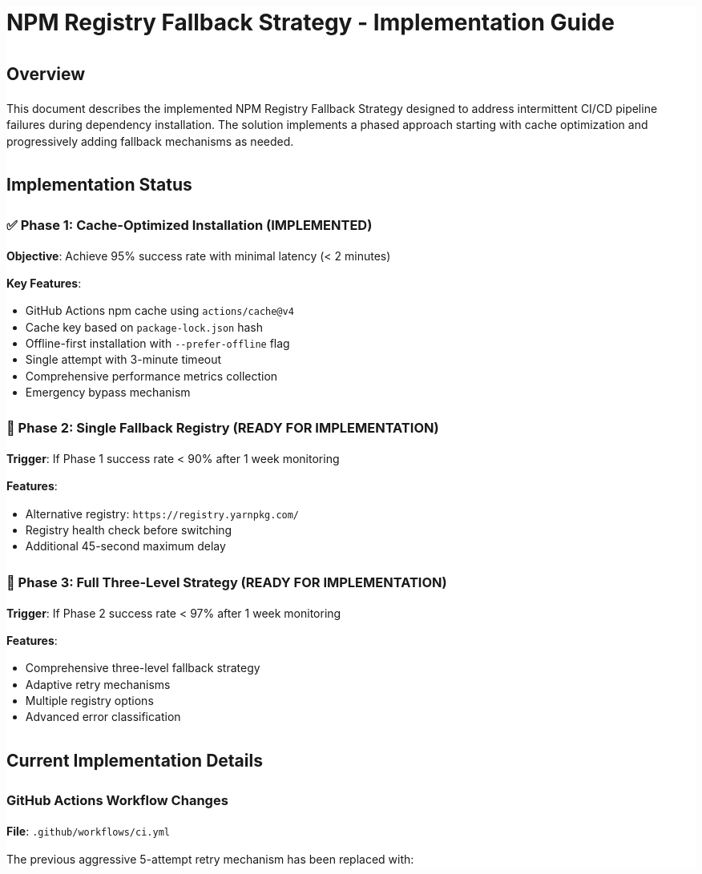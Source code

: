 # NPM Registry Fallback Strategy - Implementation Guide

## Overview

This document describes the implemented NPM Registry Fallback Strategy designed to address intermittent CI/CD pipeline failures during dependency installation. The solution implements a phased approach starting with cache optimization and progressively adding fallback mechanisms as needed.

## Implementation Status

### ✅ Phase 1: Cache-Optimized Installation (IMPLEMENTED)

**Objective**: Achieve 95% success rate with minimal latency (< 2 minutes)

**Key Features**:
- GitHub Actions npm cache using `actions/cache@v4`
- Cache key based on `package-lock.json` hash
- Offline-first installation with `--prefer-offline` flag
- Single attempt with 3-minute timeout
- Comprehensive performance metrics collection
- Emergency bypass mechanism

### 🔄 Phase 2: Single Fallback Registry (READY FOR IMPLEMENTATION)

**Trigger**: If Phase 1 success rate < 90% after 1 week monitoring

**Features**:
- Alternative registry: `https://registry.yarnpkg.com/`
- Registry health check before switching
- Additional 45-second maximum delay

### 🔄 Phase 3: Full Three-Level Strategy (READY FOR IMPLEMENTATION)

**Trigger**: If Phase 2 success rate < 97% after 1 week monitoring

**Features**:
- Comprehensive three-level fallback strategy
- Adaptive retry mechanisms
- Multiple registry options
- Advanced error classification

## Current Implementation Details

### GitHub Actions Workflow Changes

**File**: `.github/workflows/ci.yml`

The previous aggressive 5-attempt retry mechanism has been replaced with:
